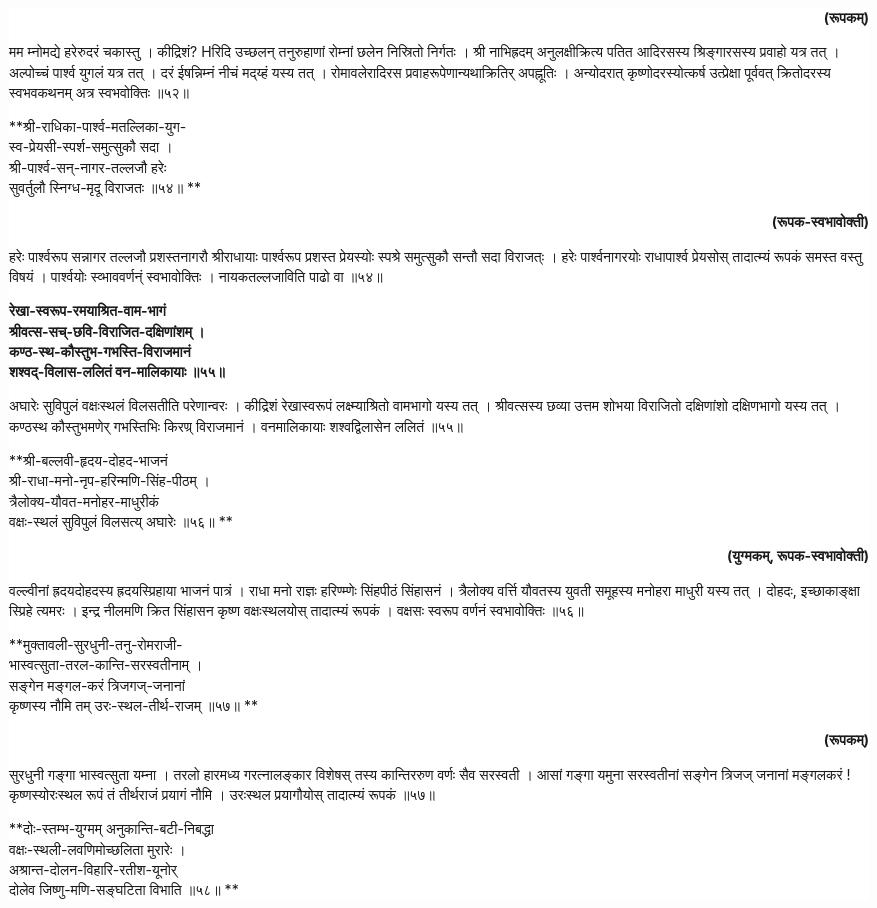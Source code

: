 <p style="text-align: right">
<strong>(रूपकम्)</strong></p>

मम म्नोमद्ये हरेरुदरं चकास्तु । कीद्रिशं? Hरिदि उच्छलन् तनुरुहाणां रोम्नां छलेन निस्रितो निर्गतः । श्री नाभिह्रदम् अनुलक्षीक्रित्य पतित आदिरसस्य श्रिङ्गारसस्य प्रवाहो यत्र तत् । अल्पोच्चं पार्श्व युगलं यत्र तत् । दरं ईषन्निम्नं नीचं मद्य्हं यस्य तत् । रोमावलेरादिरस प्रवाहरूपेणान्यथाक्रितिर् अपह्नूतिः । अन्योदरात् कृष्णोदरस्योत्कर्ष उत्प्रेक्षा पूर्ववत् क्रितोदरस्य स्वभवकथनम् अत्र स्वभवोक्तिः ॥५२॥

**श्री-राधिका-पार्श्व-मतल्लिका-युग-  
स्व-प्रेयसी-स्पर्श-समुत्सुकौ सदा ।  
श्री-पार्श्व-सन्-नागर-तल्लजौ हरेः  
सुवर्तुलौ स्निग्ध-मृदू विराजतः ॥५४॥ **

<p style="text-align: right">
<strong>(रूपक-स्वभावोक्ती)</strong></p>

हरेः पार्श्वरूप सन्नागर तल्लजौ प्रशस्तनागरौ श्रीराधायाः पार्श्वरूप प्रशस्त प्रेयस्योः स्पश्रे समुत्सुकौ सन्तौ सदा विराजत्ः । हरेः पार्श्वनागरयोः राधापार्श्व प्रेयसोस् तादात्म्यं रूपकं समस्त वस्तु विषयं । पार्श्वयोः स्व्भाववर्णन्ं स्वभावोक्तिः । नायकतल्लजाविति पाढो वा ॥५४॥

**रेखा-स्वरूप-रमयाश्रित-वाम-भागं  
श्रीवत्स-सच्-छवि-विराजित-दक्षिणांशम् ।  
कण्ठ-स्थ-कौस्तुभ-गभस्ति-विराजमानं  
शश्वद्-विलास-ललितं वन-मालिकायाः ॥५५॥**

अघारेः सुविपुलं वक्षःस्थलं विलसतीति परेणान्वरः । कीद्रिशं रेखास्वरूपं लक्ष्म्याश्रितो वामभागो यस्य तत् । श्रीवत्सस्य छव्या उत्तम शोभया विराजितो दक्षिणांशो दक्षिणभागो यस्य तत् । कण्ठस्थ कौस्तुभमणेर् गभस्तिभिः किरण्र् विराजमानं । वनमालिकायाः शश्वद्विलासेन ललितं ॥५५॥

**श्री-बल्लवी-हृदय-दोहद-भाजनं  
श्री-राधा-मनो-नृप-हरिन्मणि-सिंह-पीठम् ।  
त्रैलोक्य-यौवत-मनोहर-माधुरीकं  
वक्षः-स्थलं सुविपुलं विलसत्य् अघारेः ॥५६॥ **

<p style="text-align: right">
<strong>(युग्मकम्, रूपक-स्वभावोक्ती)</strong></p>

वल्ल्वीनां ह्रदयदोहदस्य ह्रदयस्प्रिहाया भाजनं पात्रं । राधा मनो राज्ञः हरिण्म्णेः सिंहपीठं सिंहासनं । त्रैलोक्य वर्त्ति यौवतस्य युवती समूहस्य मनोहरा माधुरी यस्य तत् । दोहदः, इच्छाकाङ्क्षा स्प्रिहे त्यमरः । इन्द्र नीलमणि क्रित सिंहासन कृष्ण वक्षःस्थलयोस् तादात्म्यं रूपकं । वक्षसः स्वरूप वर्णनं स्वभावोक्तिः ॥५६॥

**मुक्तावली-सुरधुनी-तनु-रोमराजी-  
भास्वत्सुता-तरल-कान्ति-सरस्वतीनाम् ।  
सङ्गेन मङ्गल-करं त्रिजगज्-जनानां  
कृष्णस्य नौमि तम् उरः-स्थल-तीर्थ-राजम् ॥५७॥ **

<p style="text-align: right">
<strong>(रूपकम्)</strong></p>

सुरधुनी गङ्गा भास्वत्सुता यम्ना । तरलो हारमध्य गरत्नालङ्कार विशेषस् तस्य कान्तिररुण वर्णः सैव सरस्वती । आसां गङ्गा यमुना सरस्वतीनां सङ्गेन त्रिजज् जनानां मङ्गलकरं ! कृष्णस्योरःस्थल रूपं तं तीर्थराजं प्रयागं नौमि । उरःस्थल प्रयागौयोस् तादात्म्यं रूपकं ॥५७॥

**दोः-स्तम्भ-युग्मम् अनुकान्ति-बटी-निबद्धा  
वक्षः-स्थली-लवणिमोच्छलिता मुरारेः ।  
अश्रान्त-दोलन-विहारि-रतीश-यूनोर्  
दोलेव जिष्णु-मणि-सङ्घटिता विभाति ॥५८॥ **
